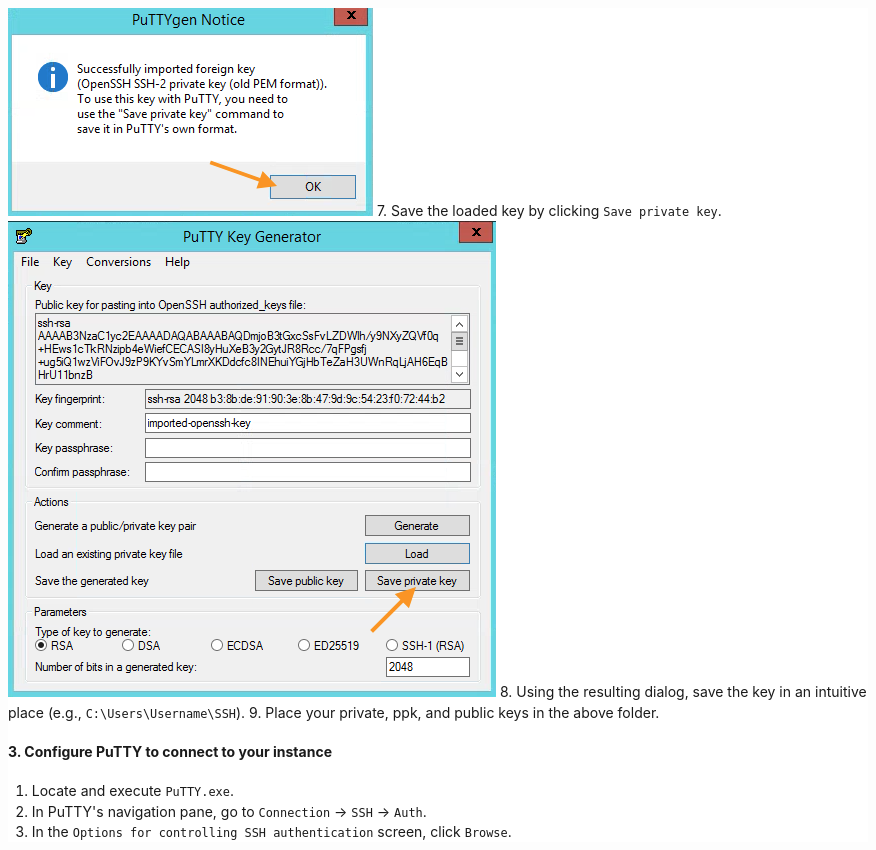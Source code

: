   ![](media/python_analytics_server/image017.png)
7.  Save the loaded key by clicking `Save private key`.
  ![](media/python_analytics_server/image019.png)
8.  Using the resulting dialog, save the key in an intuitive place (e.g., `C:\Users\Username\SSH`).
9.  Place your private, ppk, and public keys in the above folder.

#### 3.  Configure PuTTY to connect to your instance
1.  Locate and execute `PuTTY.exe`. 
2.  In PuTTY's navigation pane, go to `Connection` → `SSH` → `Auth`.
3.  In the `Options for controlling SSH authentication` screen, click `Browse`.